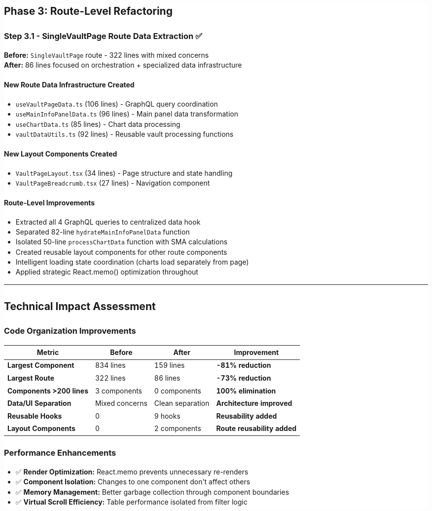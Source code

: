 
## Phase 3: Route-Level Refactoring

### Step 3.1 - SingleVaultPage Route Data Extraction ✅

**Before:** `SingleVaultPage` route - 322 lines with mixed concerns  
**After:** 86 lines focused on orchestration + specialized data infrastructure

#### New Route Data Infrastructure Created

- `useVaultPageData.ts` (106 lines) - GraphQL query coordination
- `useMainInfoPanelData.ts` (96 lines) - Main panel data transformation
- `useChartData.ts` (85 lines) - Chart data processing
- `vaultDataUtils.ts` (92 lines) - Reusable vault processing functions

#### New Layout Components Created

- `VaultPageLayout.tsx` (34 lines) - Page structure and state handling
- `VaultPageBreadcrumb.tsx` (27 lines) - Navigation component

#### Route-Level Improvements

- Extracted all 4 GraphQL queries to centralized data hook
- Separated 82-line `hydrateMainInfoPanelData` function
- Isolated 50-line `processChartData` function with SMA calculations
- Created reusable layout components for other route components
- Intelligent loading state coordination (charts load separately from page)
- Applied strategic React.memo() optimization throughout

---

## Technical Impact Assessment

### Code Organization Improvements

| Metric | Before | After | Improvement |
|--------|--------|--------|-------------|
| **Largest Component** | 834 lines | 159 lines | **-81% reduction** |
| **Largest Route** | 322 lines | 86 lines | **-73% reduction** |
| **Components >200 lines** | 3 components | 0 components | **100% elimination** |
| **Data/UI Separation** | Mixed concerns | Clean separation | **Architecture improved** |
| **Reusable Hooks** | 0 | 9 hooks | **Reusability added** |
| **Layout Components** | 0 | 2 components | **Route reusability added** |

### Performance Enhancements

- ✅ **Render Optimization:** React.memo prevents unnecessary re-renders
- ✅ **Component Isolation:** Changes to one component don't affect others
- ✅ **Memory Management:** Better garbage collection through component boundaries
- ✅ **Virtual Scroll Efficiency:** Table performance isolated from filter logic
